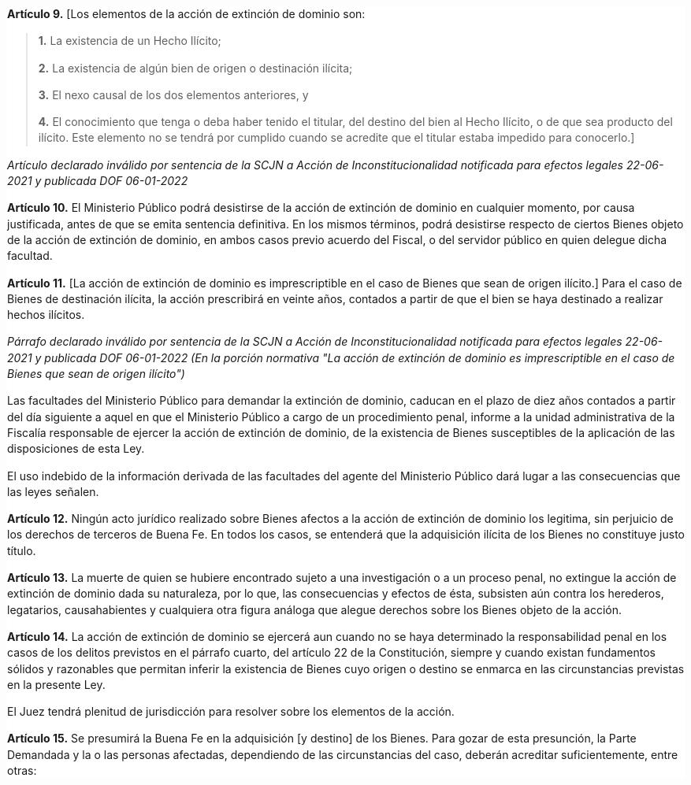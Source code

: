 **Artículo 9.** \[Los elementos de la acción de extinción de dominio son:

> **1.** La existencia de un Hecho Ilícito;
>
> **2.** La existencia de algún bien de origen o destinación ilícita;
>
> **3.** El nexo causal de los dos elementos anteriores, y
>
> **4.** El conocimiento que tenga o deba haber tenido el titular, del destino del bien al Hecho Ilícito, o de que sea producto del ilícito. Este elemento no se tendrá por cumplido cuando se acredite que el titular estaba impedido para conocerlo.\]

*Artículo declarado inválido por sentencia de la SCJN a Acción de Inconstitucionalidad notificada para efectos legales 22-06-2021 y publicada DOF 06-01-2022*

**Artículo 10.** El Ministerio Público podrá desistirse de la acción de extinción de dominio en cualquier momento, por causa justificada, antes de que se emita sentencia definitiva. En los mismos términos, podrá desistirse respecto de ciertos Bienes objeto de la acción de extinción de dominio, en ambos casos previo acuerdo del Fiscal, o del servidor público en quien delegue dicha facultad.

**Artículo 11.** \[La acción de extinción de dominio es imprescriptible en el caso de Bienes que sean de origen ilícito.\] Para el caso de Bienes de destinación ilícita, la acción prescribirá en veinte años, contados a partir de que el bien se haya destinado a realizar hechos ilícitos.

*Párrafo declarado inválido por sentencia de la SCJN a Acción de Inconstitucionalidad notificada para efectos legales 22-06-2021 y publicada DOF 06-01-2022 (En la porción normativa "La acción de extinción de dominio es imprescriptible en el caso de Bienes que sean de origen ilícito")*

Las facultades del Ministerio Público para demandar la extinción de dominio, caducan en el plazo de diez años contados a partir del día siguiente a aquel en que el Ministerio Público a cargo de un procedimiento penal, informe a la unidad administrativa de la Fiscalía responsable de ejercer la acción de extinción de dominio, de la existencia de Bienes susceptibles de la aplicación de las disposiciones de esta Ley.

El uso indebido de la información derivada de las facultades del agente del Ministerio Público dará lugar a las consecuencias que las leyes señalen.

**Artículo 12.** Ningún acto jurídico realizado sobre Bienes afectos a la acción de extinción de dominio los legitima, sin perjuicio de los derechos de terceros de Buena Fe. En todos los casos, se entenderá que la adquisición ilícita de los Bienes no constituye justo título.

**Artículo 13.** La muerte de quien se hubiere encontrado sujeto a una investigación o a un proceso penal, no extingue la acción de extinción de dominio dada su naturaleza, por lo que, las consecuencias y efectos de ésta, subsisten aún contra los herederos, legatarios, causahabientes y cualquiera otra figura análoga que alegue derechos sobre los Bienes objeto de la acción.

**Artículo 14.** La acción de extinción de dominio se ejercerá aun cuando no se haya determinado la responsabilidad penal en los casos de los delitos previstos en el párrafo cuarto, del artículo 22 de la Constitución, siempre y cuando existan fundamentos sólidos y razonables que permitan inferir la existencia de Bienes cuyo origen o destino se enmarca en las circunstancias previstas en la presente Ley.

El Juez tendrá plenitud de jurisdicción para resolver sobre los elementos de la acción.

**Artículo 15.** Se presumirá la Buena Fe en la adquisición \[y destino\] de los Bienes. Para gozar de esta presunción, la Parte Demandada y la o las personas afectadas, dependiendo de las circunstancias del caso, deberán acreditar suficientemente, entre otras:
